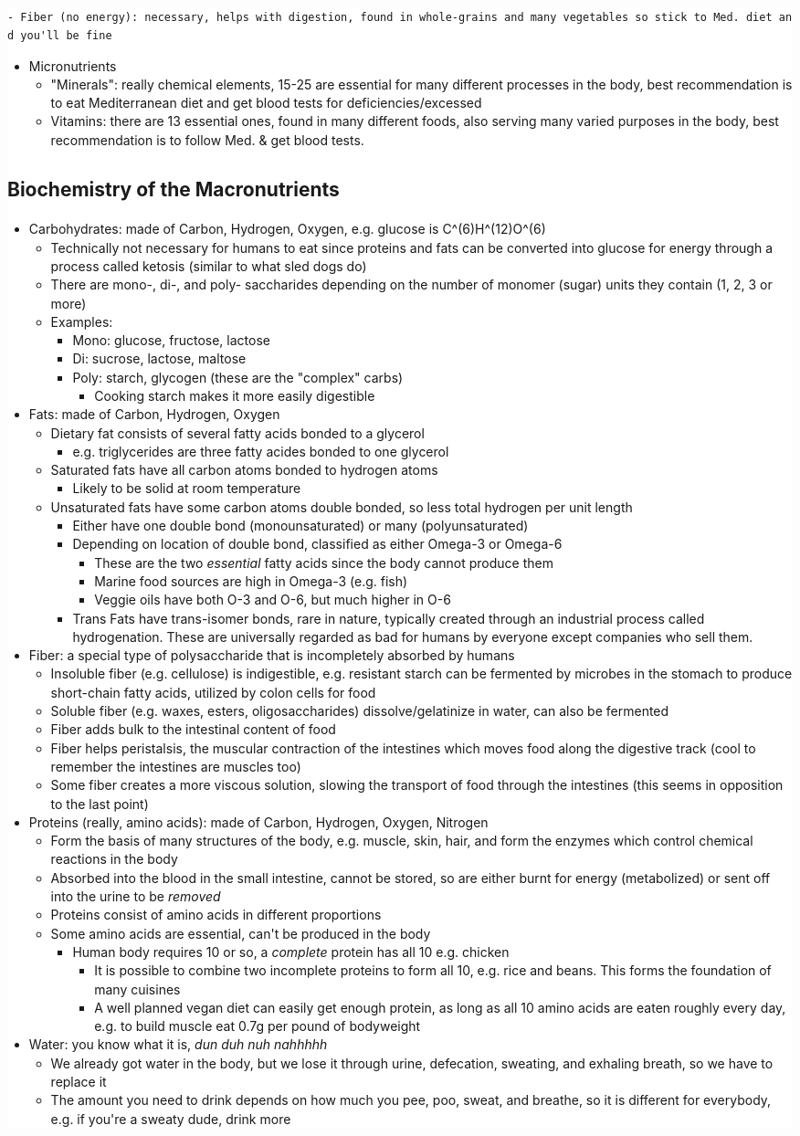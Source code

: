     - Fiber (no energy): necessary, helps with digestion, found in whole-grains and many vegetables so stick to Med. diet and you'll be fine
  - Micronutrients
    - "Minerals": really chemical elements, 15-25 are essential for many different processes in the body, best recommendation is to eat Mediterranean diet and get blood tests for deficiencies/excessed
    - Vitamins: there are 13 essential ones, found in many different foods, also serving many varied purposes in the body, best recommendation is to follow Med. & get blood tests.

## Biochemistry of the Macronutrients
- Carbohydrates: made of Carbon, Hydrogen, Oxygen, e.g. glucose is C^(6)H^(12)O^(6)
  - Technically not necessary for humans to eat since proteins and fats can be converted into glucose for energy through a process called ketosis (similar to what sled dogs do)
  - There are mono-, di-, and poly- saccharides depending on the number of monomer (sugar) units they contain (1, 2, 3 or more)
  - Examples:
    - Mono: glucose, fructose, lactose
    - Di: sucrose, lactose, maltose
    - Poly: starch, glycogen (these are the "complex" carbs)
      - Cooking starch makes it more easily digestible
- Fats: made of Carbon, Hydrogen, Oxygen
  - Dietary fat consists of several fatty acids bonded to a glycerol
    - e.g. triglycerides are three fatty acides bonded to one glycerol
  - Saturated fats have all carbon atoms bonded to hydrogen atoms
    - Likely to be solid at room temperature
  - Unsaturated fats have some carbon atoms double bonded, so less total hydrogen per unit length
    - Either have one double bond (monounsaturated) or many (polyunsaturated)
    - Depending on location of double bond, classified as either Omega-3 or Omega-6
      - These are the two *essential* fatty acids since the body cannot produce them
      - Marine food sources are high in Omega-3 (e.g. fish)
      - Veggie oils have both O-3 and O-6, but much higher in O-6
    - Trans Fats have trans-isomer bonds, rare in nature, typically created through an industrial process called hydrogenation. These are universally regarded as bad for humans by everyone except companies who sell them.
- Fiber: a special type of polysaccharide that is incompletely absorbed by humans
  - Insoluble fiber (e.g. cellulose) is indigestible, e.g. resistant starch can be fermented by microbes in the stomach to produce short-chain fatty acids, utilized by colon cells for food
  - Soluble fiber (e.g. waxes, esters, oligosaccharides) dissolve/gelatinize in water, can also be fermented
  - Fiber adds bulk to the intestinal content of food
  - Fiber helps peristalsis, the muscular contraction of the intestines which moves food along the digestive track (cool to remember the intestines are muscles too)
  - Some fiber creates a more viscous solution, slowing the transport of food through the intestines (this seems in opposition to the last point)
- Proteins (really, amino acids): made of Carbon, Hydrogen, Oxygen, Nitrogen 
  - Form the basis of many structures of the body, e.g. muscle, skin, hair, and form the enzymes which control chemical reactions in the body
  - Absorbed into the blood in the small intestine, cannot be stored, so are either burnt for energy (metabolized) or sent off into the urine to be *removed*
  - Proteins consist of amino acids in different proportions
  - Some amino acids are essential, can't be produced in the body
    - Human body requires 10 or so, a *complete* protein has all 10 e.g. chicken
      - It is possible to combine two incomplete proteins to form all 10, e.g. rice and beans. This forms the foundation of many cuisines
      - A well planned vegan diet can easily get enough protein, as long as all 10 amino acids are eaten roughly every day, e.g. to build muscle eat 0.7g per pound of bodyweight
- Water: you know what it is, *dun duh nuh nahhhhh*
  - We already got water in the body, but we lose it through urine, defecation, sweating, and exhaling breath, so we have to replace it
  - The amount you need to drink depends on how much you pee, poo, sweat, and breathe, so it is different for everybody, e.g. if you're a sweaty dude, drink more